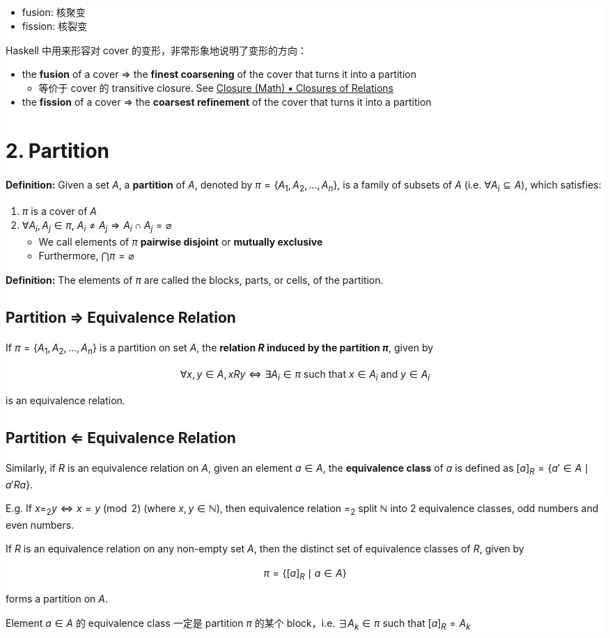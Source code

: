 - fusion: 核聚变
- fission: 核裂变

Haskell 中用来形容对 cover 的变形，非常形象地说明了变形的方向：

- the **fusion** of a cover $\Longrightarrow$ the **finest coarsening** of the cover that turns it into a partition
    - 等价于 cover 的 transitive closure. See [Closure (Math) ▪️ Closures of Relations](/math/2024/06/12/closure-math-closures-of-relations#closures-of-relations)
- the **fission** of a cover $\Longrightarrow$ the **coarsest refinement** of the cover that turns it into a partition

# 2. Partition

**Definition:** Given a set $A$, a **partition** of $A$, denoted by $\pi = \lbrace A_1, A_2, \dots, A_n \rbrace$, is a family of subsets of $A$ (i.e. $\forall A_i \subseteq A$), which satisfies:

1. $\pi$ is a cover of $A$
2. $\forall A_i,A_j \in \pi$, $A_i \neq A_j \Longrightarrow A_i \cap A_j = \varnothing$
    - We call elements of $\pi$ **pairwise disjoint** or **mutually exclusive**
    - Furthermore, $\bigcap \pi = \varnothing$

**Definition:** The elements of $\pi$ are called the blocks, parts, or cells, of the partition.

## Partition $\Rightarrow$ Equivalence Relation

If $\pi = \lbrace A_1, A_2, \dots, A_n \rbrace$ is a partition on set $A$, the **relation $R$  induced by the partition $\pi$**, given by

$$
\forall x,y \in A, xRy \iff \exists A_i \in \pi \text{ such that } x \in A_i \text{ and } y \in A_i
$$

is an equivalence relation.

## Partition $\Leftarrow$ Equivalence Relation

Similarly, if $R$ is an equivalence relation on $A$, given an element $a \in A$, the **equivalence class** of $a$ is defined as $[a]_{R} = \lbrace a' \in A \mid a' R a \rbrace$.

E.g. If $x =_2 y \iff x = y \pmod 2$ (where $x,y \in \mathbb{N}$), then equivalence relation $=_2$ split $\mathbb{N}$ into 2 equivalence classes, odd numbers and even numbers.

If $R$ is an equivalence relation on any non-empty set $A$, then the distinct set of equivalence classes of $R$, given by

$$
\pi = \lbrace [a]_R \mid a \in A \rbrace
$$

forms a partition on $A$.

Element $a \in A$ 的 equivalence class 一定是 partition $\pi$ 的某个 block，i.e. $\exists A_k \in \pi$ such that $[a]_{R} = A_k$
